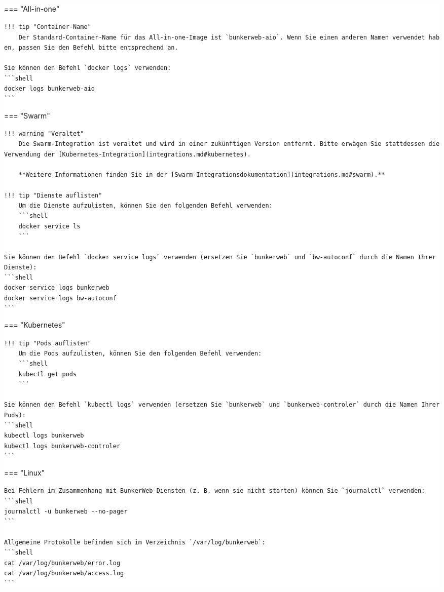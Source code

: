 === "All-in-one"

    !!! tip "Container-Name"
        Der Standard-Container-Name für das All-in-one-Image ist `bunkerweb-aio`. Wenn Sie einen anderen Namen verwendet haben, passen Sie den Befehl bitte entsprechend an.

    Sie können den Befehl `docker logs` verwenden:
    ```shell
    docker logs bunkerweb-aio
    ```

=== "Swarm"

    !!! warning "Veraltet"
        Die Swarm-Integration ist veraltet und wird in einer zukünftigen Version entfernt. Bitte erwägen Sie stattdessen die Verwendung der [Kubernetes-Integration](integrations.md#kubernetes).

        **Weitere Informationen finden Sie in der [Swarm-Integrationsdokumentation](integrations.md#swarm).**

    !!! tip "Dienste auflisten"
        Um die Dienste aufzulisten, können Sie den folgenden Befehl verwenden:
        ```shell
        docker service ls
        ```

    Sie können den Befehl `docker service logs` verwenden (ersetzen Sie `bunkerweb` und `bw-autoconf` durch die Namen Ihrer Dienste):
    ```shell
    docker service logs bunkerweb
    docker service logs bw-autoconf
    ```

=== "Kubernetes"

    !!! tip "Pods auflisten"
        Um die Pods aufzulisten, können Sie den folgenden Befehl verwenden:
        ```shell
        kubectl get pods
        ```

    Sie können den Befehl `kubectl logs` verwenden (ersetzen Sie `bunkerweb` und `bunkerweb-controler` durch die Namen Ihrer Pods):
    ```shell
    kubectl logs bunkerweb
    kubectl logs bunkerweb-controler
    ```

=== "Linux"

    Bei Fehlern im Zusammenhang mit BunkerWeb-Diensten (z. B. wenn sie nicht starten) können Sie `journalctl` verwenden:
    ```shell
    journalctl -u bunkerweb --no-pager
    ```

    Allgemeine Protokolle befinden sich im Verzeichnis `/var/log/bunkerweb`:
    ```shell
    cat /var/log/bunkerweb/error.log
    cat /var/log/bunkerweb/access.log
    ```
